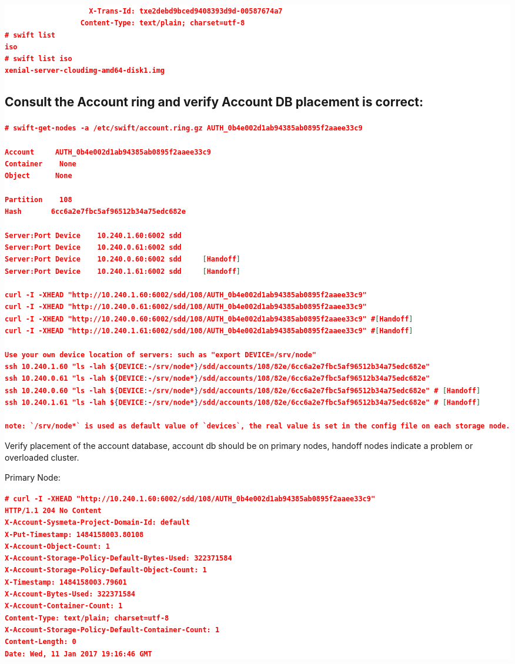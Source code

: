 ```json
                    X-Trans-Id: txe2debd9bced9408393d9d-00587674a7
                  Content-Type: text/plain; charset=utf-8
# swift list
iso
# swift list iso
xenial-server-cloudimg-amd64-disk1.img
```

## Consult the Account ring and verify Account DB placement is correct:

```json
# swift-get-nodes -a /etc/swift/account.ring.gz AUTH_0b4e002d1ab94385ab0895f2aaee33c9

Account     AUTH_0b4e002d1ab94385ab0895f2aaee33c9
Container    None
Object      None

Partition    108
Hash       6cc6a2e7fbc5af96512b34a75edc682e

Server:Port Device    10.240.1.60:6002 sdd
Server:Port Device    10.240.0.61:6002 sdd
Server:Port Device    10.240.0.60:6002 sdd     [Handoff]
Server:Port Device    10.240.1.61:6002 sdd     [Handoff]

curl -I -XHEAD "http://10.240.1.60:6002/sdd/108/AUTH_0b4e002d1ab94385ab0895f2aaee33c9"
curl -I -XHEAD "http://10.240.0.61:6002/sdd/108/AUTH_0b4e002d1ab94385ab0895f2aaee33c9"
curl -I -XHEAD "http://10.240.0.60:6002/sdd/108/AUTH_0b4e002d1ab94385ab0895f2aaee33c9" #[Handoff]
curl -I -XHEAD "http://10.240.1.61:6002/sdd/108/AUTH_0b4e002d1ab94385ab0895f2aaee33c9" #[Handoff]

Use your own device location of servers: such as "export DEVICE=/srv/node"
ssh 10.240.1.60 "ls -lah ${DEVICE:-/srv/node*}/sdd/accounts/108/82e/6cc6a2e7fbc5af96512b34a75edc682e"
ssh 10.240.0.61 "ls -lah ${DEVICE:-/srv/node*}/sdd/accounts/108/82e/6cc6a2e7fbc5af96512b34a75edc682e"
ssh 10.240.0.60 "ls -lah ${DEVICE:-/srv/node*}/sdd/accounts/108/82e/6cc6a2e7fbc5af96512b34a75edc682e" # [Handoff]
ssh 10.240.1.61 "ls -lah ${DEVICE:-/srv/node*}/sdd/accounts/108/82e/6cc6a2e7fbc5af96512b34a75edc682e" # [Handoff]

note: `/srv/node*` is used as default value of `devices`, the real value is set in the config file on each storage node.
```

Verify placement of the account database, account db should be on primary nodes, handoff nodes indicate a problem or overloaded cluster.

Primary Node:

```json
# curl -I -XHEAD "http://10.240.1.60:6002/sdd/108/AUTH_0b4e002d1ab94385ab0895f2aaee33c9"
HTTP/1.1 204 No Content
X-Account-Sysmeta-Project-Domain-Id: default
X-Put-Timestamp: 1484158003.80108
X-Account-Object-Count: 1
X-Account-Storage-Policy-Default-Bytes-Used: 322371584
X-Account-Storage-Policy-Default-Object-Count: 1
X-Timestamp: 1484158003.79601
X-Account-Bytes-Used: 322371584
X-Account-Container-Count: 1
Content-Type: text/plain; charset=utf-8
X-Account-Storage-Policy-Default-Container-Count: 1
Content-Length: 0
Date: Wed, 11 Jan 2017 19:16:46 GMT
```